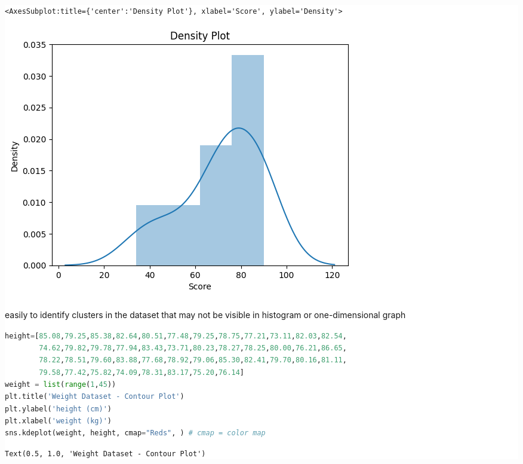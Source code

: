


    <AxesSubplot:title={'center':'Density Plot'}, xlabel='Score', ylabel='Density'>




    
![png](output_28_5.png)
    


easily to identify clusters in the dataset that may not be visible in histogram or one-dimensional graph


```python
height=[85.08,79.25,85.38,82.64,80.51,77.48,79.25,78.75,77.21,73.11,82.03,82.54,
        74.62,79.82,79.78,77.94,83.43,73.71,80.23,78.27,78.25,80.00,76.21,86.65,
        78.22,78.51,79.60,83.88,77.68,78.92,79.06,85.30,82.41,79.70,80.16,81.11,
        79.58,77.42,75.82,74.09,78.31,83.17,75.20,76.14]
weight = list(range(1,45))
plt.title('Weight Dataset - Contour Plot')
plt.ylabel('height (cm)')
plt.xlabel('weight (kg)')
sns.kdeplot(weight, height, cmap="Reds", ) # cmap = color map 
```




    Text(0.5, 1.0, 'Weight Dataset - Contour Plot')




